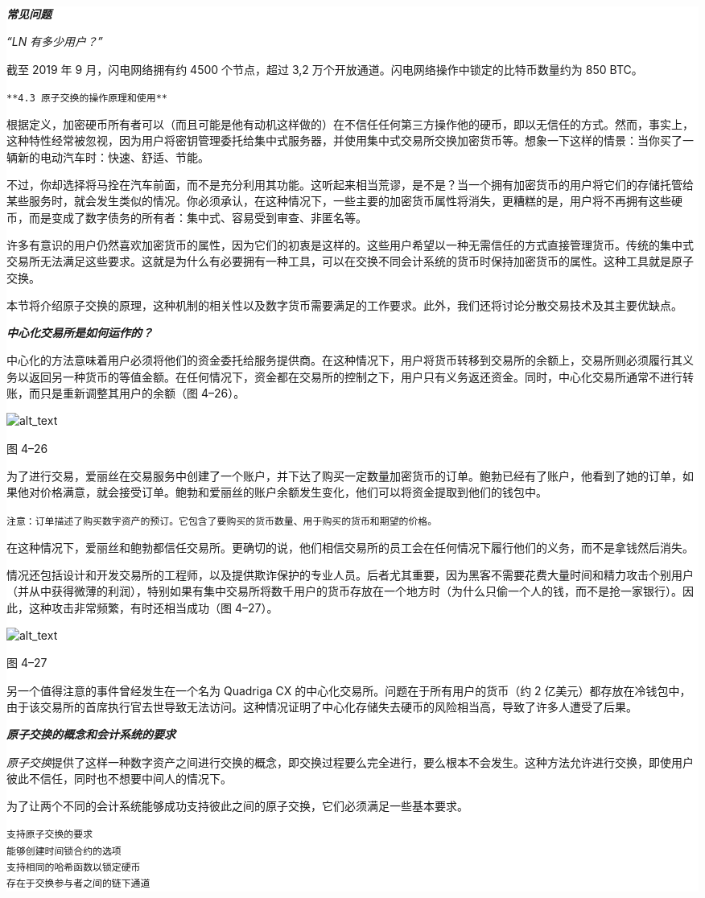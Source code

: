 
*****常见问题*****

*“LN 有多少用户？”*

截至 2019 年 9 月，闪电网络拥有约 4500 个节点，超过 3,2 万个开放通道。闪电网络操作中锁定的比特币数量约为 850 BTC。


    **4.3 原子交换的操作原理和使用**

根据定义，加密硬币所有者可以（而且可能是他有动机这样做的）在不信任任何第三方操作他的硬币，即以无信任的方式。然而，事实上，这种特性经常被忽视，因为用户将密钥管理委托给集中式服务器，并使用集中式交易所交换加密货币等。想象一下这样的情景：当你买了一辆新的电动汽车时：快速、舒适、节能。

不过，你却选择将马拴在汽车前面，而不是充分利用其功能。这听起来相当荒谬，是不是？当一个拥有加密货币的用户将它们的存储托管给某些服务时，就会发生类似的情况。你必须承认，在这种情况下，一些主要的加密货币属性将消失，更糟糕的是，用户将不再拥有这些硬币，而是变成了数字债务的所有者：集中式、容易受到审查、非匿名等。

许多有意识的用户仍然喜欢加密货币的属性，因为它们的初衷是这样的。这些用户希望以一种无需信任的方式直接管理货币。传统的集中式交易所无法满足这些要求。这就是为什么有必要拥有一种工具，可以在交换不同会计系统的货币时保持加密货币的属性。这种工具就是原子交换。

本节将介绍原子交换的原理，这种机制的相关性以及数字货币需要满足的工作要求。此外，我们还将讨论分散交易技术及其主要优缺点。

***中心化交易所是如何运作的？***

中心化的方法意味着用户必须将他们的资金委托给服务提供商。在这种情况下，用户将货币转移到交易所的余额上，交易所则必须履行其义务以返回另一种货币的等值金额。在任何情况下，资金都在交易所的控制之下，用户只有义务返还资金。同时，中心化交易所通常不进行转账，而只是重新调整其用户的余额（图 4–26）。


![alt_text](images/image26.png "image_tooltip")


图 4–26

为了进行交易，爱丽丝在交易服务中创建了一个账户，并下达了购买一定数量加密货币的订单。鲍勃已经有了账户，他看到了她的订单，如果他对价格满意，就会接受订单。鲍勃和爱丽丝的账户余额发生变化，他们可以将资金提取到他们的钱包中。


```
注意：订单描述了购买数字资产的预订。它包含了要购买的货币数量、用于购买的货币和期望的价格。
```


在这种情况下，爱丽丝和鲍勃都信任交易所。更确切的说，他们相信交易所的员工会在任何情况下履行他们的义务，而不是拿钱然后消失。

情况还包括设计和开发交易所的工程师，以及提供欺诈保护的专业人员。后者尤其重要，因为黑客不需要花费大量时间和精力攻击个别用户（并从中获得微薄的利润），特别如果有集中交易所将数千用户的货币存放在一个地方时（为什么只偷一个人的钱，而不是抢一家银行）。因此，这种攻击非常频繁，有时还相当成功（图 4–27）。


![alt_text](images/image27.png "image_tooltip")


图 4–27

另一个值得注意的事件曾经发生在一个名为 Quadriga CX 的中心化交易所。问题在于所有用户的货币（约 2 亿美元）都存放在冷钱包中，由于该交易所的首席执行官去世导致无法访问。这种情况证明了中心化存储失去硬币的风险相当高，导致了许多人遭受了后果。

***原子交换的概念和会计系统的要求***

*原子交换*提供了这样一种数字资产之间进行交换的概念，即交换过程要么完全进行，要么根本不会发生。这种方法允许进行交换，即使用户彼此不信任，同时也不想要中间人的情况下。

为了让两个不同的会计系统能够成功支持彼此之间的原子交换，它们必须满足一些基本要求。


```
支持原子交换的要求
能够创建时间锁合约的选项
支持相同的哈希函数以锁定硬币
存在于交换参与者之间的链下通道
```
